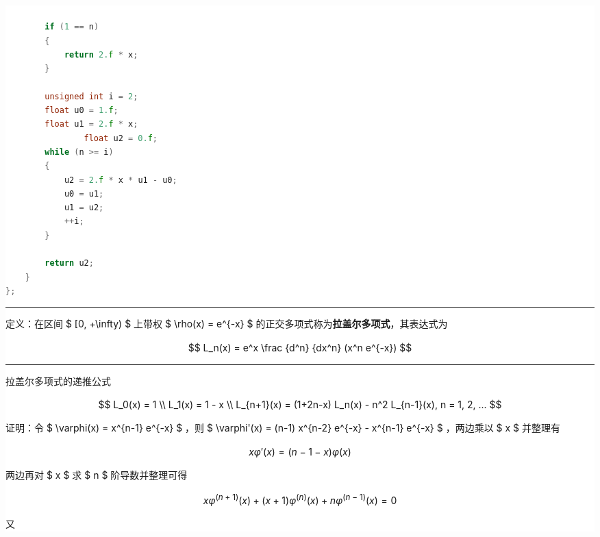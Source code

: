 ```C++

		if (1 == n)
		{
			return 2.f * x;
		}

		unsigned int i = 2;
		float u0 = 1.f;
		float u1 = 2.f * x;
				float u2 = 0.f;
		while (n >= i)
		{
			u2 = 2.f * x * u1 - u0;
			u0 = u1;
			u1 = u2;
			++i;
		}

		return u2;
	}
};
```

* * *

定义：在区间 $ [0, +\infty) $ 上带权 $ \rho(x) = e^{-x} $ 的正交多项式称为**拉盖尔多项式**，其表达式为

$$
L_n(x) = e^x \frac {d^n} {dx^n} (x^n e^{-x})
$$

* * *

拉盖尔多项式的递推公式

$$
L_0(x) = 1 \\
L_1(x) = 1 - x \\
L_{n+1}(x) = (1+2n-x) L_n(x) - n^2 L_{n-1}(x), n = 1, 2, ...
$$

证明：令 $ \varphi(x) = x^{n-1} e^{-x} $ ，则 $ \varphi'(x) = (n-1) x^{n-2} e^{-x} - x^{n-1} e^{-x} $ ，两边乘以 $ x $ 并整理有

$$
x \varphi'(x) = (n-1-x) \varphi(x)
$$

两边再对 $ x $ 求 $ n $ 阶导数并整理可得

$$
x \varphi^{(n+1)}(x) + (x+1) \varphi^{(n)}(x) + n \varphi^{(n-1)}(x) = 0
$$

又
